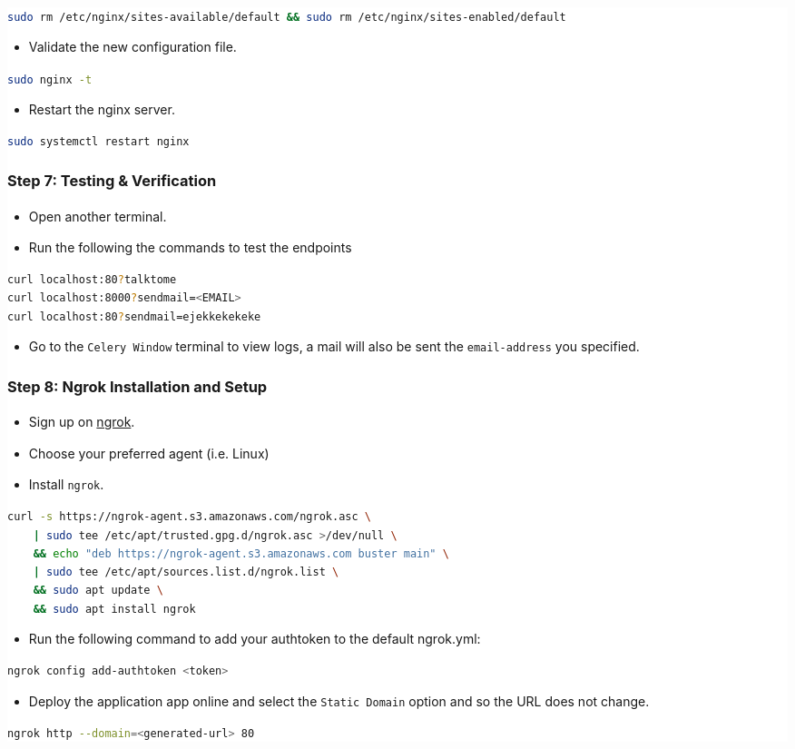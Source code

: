 ```sh
sudo rm /etc/nginx/sites-available/default && sudo rm /etc/nginx/sites-enabled/default
```

- Validate the new configuration file.

```sh
sudo nginx -t
```

- Restart the nginx server.

```sh
sudo systemctl restart nginx
```

### Step 7: Testing & Verification

- Open another terminal.

- Run the following the commands to test the endpoints

```sh
curl localhost:80?talktome
curl localhost:8000?sendmail=<EMAIL>
curl localhost:80?sendmail=ejekkekekeke
```

- Go to the `Celery Window` terminal to view logs, a mail will also be sent the `email-address` you specified.


### Step 8: Ngrok Installation and Setup

- Sign up on [ngrok](https://ngrok.com).

- Choose your preferred agent (i.e. Linux)

- Install `ngrok`.

```sh
curl -s https://ngrok-agent.s3.amazonaws.com/ngrok.asc \
	| sudo tee /etc/apt/trusted.gpg.d/ngrok.asc >/dev/null \
	&& echo "deb https://ngrok-agent.s3.amazonaws.com buster main" \
	| sudo tee /etc/apt/sources.list.d/ngrok.list \
	&& sudo apt update \
	&& sudo apt install ngrok
```

- Run the following command to add your authtoken to the default ngrok.yml:

```sh
ngrok config add-authtoken <token>
```

- Deploy the application app online and select the `Static Domain` option and so the URL does not change.

```sh
ngrok http --domain=<generated-url> 80
```
